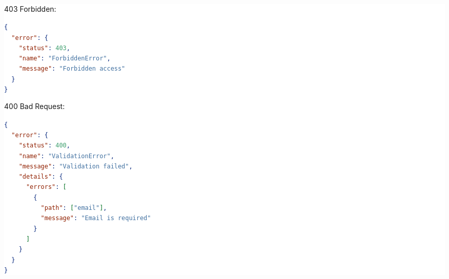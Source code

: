 403 Forbidden:
```json
{
  "error": {
    "status": 403,
    "name": "ForbiddenError",
    "message": "Forbidden access"
  }
}
```

400 Bad Request:
```json
{
  "error": {
    "status": 400,
    "name": "ValidationError",
    "message": "Validation failed",
    "details": {
      "errors": [
        {
          "path": ["email"],
          "message": "Email is required"
        }
      ]
    }
  }
}
``` 